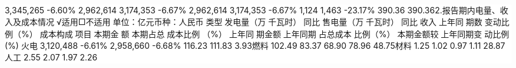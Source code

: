 3,345,265
-6.60%
2,962,614
3,174,353
-6.67%
2,962,614
3,174,353
-6.67%
1,124
1,463
-23.17%
390.36
390.362.报告期内电量、收入及成本情况
√适用□不适用
单位：亿元币种：人民币
类型
发电量（万
千瓦时）
同比
售电量（万
千瓦时）
同比
收入
上年同
期数
变动比
例（%）
成本构成
项目
本期金
额
本期占总
成本比例
（%）
上年同
期金额
上年同期
占总成本
比例（%）
本期金额较
上年同期变
动比例(%)
火电
3,120,488
-6.61%
2,958,660
-6.68%
116.23
111.83
3.93燃料
102.49
83.37
68.90
78.96
48.75材料
1.25
1.02
0.97
1.11
28.87人工
2.55
2.07
1.97
2.26